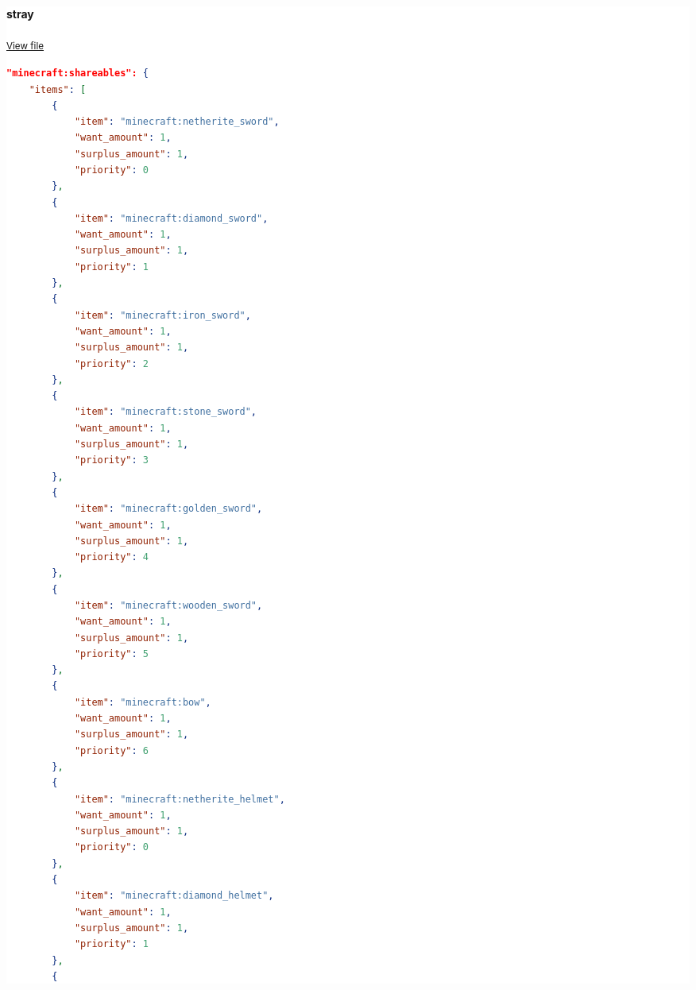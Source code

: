 #### stray

<small>[View file](https://github.com/bedrock-dot-dev/packs/tree/master/stable/behavior/entities/stray.json)</small>

<CodeHeader></CodeHeader>

```json
"minecraft:shareables": {
    "items": [
        {
            "item": "minecraft:netherite_sword",
            "want_amount": 1,
            "surplus_amount": 1,
            "priority": 0
        },
        {
            "item": "minecraft:diamond_sword",
            "want_amount": 1,
            "surplus_amount": 1,
            "priority": 1
        },
        {
            "item": "minecraft:iron_sword",
            "want_amount": 1,
            "surplus_amount": 1,
            "priority": 2
        },
        {
            "item": "minecraft:stone_sword",
            "want_amount": 1,
            "surplus_amount": 1,
            "priority": 3
        },
        {
            "item": "minecraft:golden_sword",
            "want_amount": 1,
            "surplus_amount": 1,
            "priority": 4
        },
        {
            "item": "minecraft:wooden_sword",
            "want_amount": 1,
            "surplus_amount": 1,
            "priority": 5
        },
        {
            "item": "minecraft:bow",
            "want_amount": 1,
            "surplus_amount": 1,
            "priority": 6
        },
        {
            "item": "minecraft:netherite_helmet",
            "want_amount": 1,
            "surplus_amount": 1,
            "priority": 0
        },
        {
            "item": "minecraft:diamond_helmet",
            "want_amount": 1,
            "surplus_amount": 1,
            "priority": 1
        },
        {
```